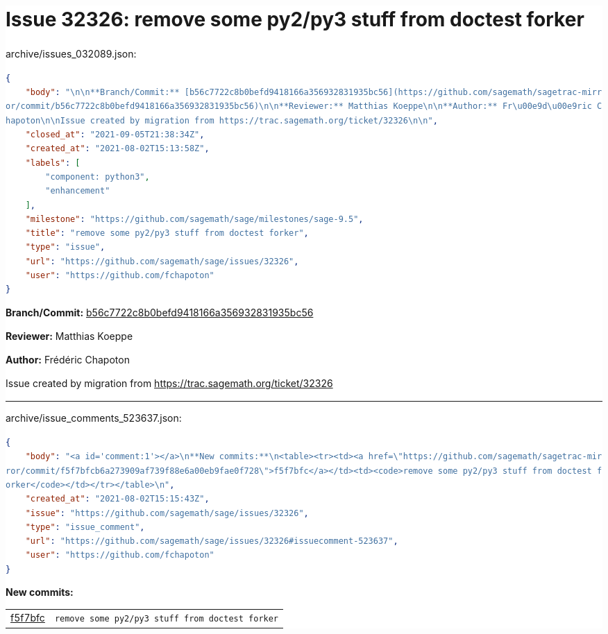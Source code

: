 # Issue 32326: remove some py2/py3 stuff from doctest forker

archive/issues_032089.json:
```json
{
    "body": "\n\n**Branch/Commit:** [b56c7722c8b0befd9418166a356932831935bc56](https://github.com/sagemath/sagetrac-mirror/commit/b56c7722c8b0befd9418166a356932831935bc56)\n\n**Reviewer:** Matthias Koeppe\n\n**Author:** Fr\u00e9d\u00e9ric Chapoton\n\nIssue created by migration from https://trac.sagemath.org/ticket/32326\n\n",
    "closed_at": "2021-09-05T21:38:34Z",
    "created_at": "2021-08-02T15:13:58Z",
    "labels": [
        "component: python3",
        "enhancement"
    ],
    "milestone": "https://github.com/sagemath/sage/milestones/sage-9.5",
    "title": "remove some py2/py3 stuff from doctest forker",
    "type": "issue",
    "url": "https://github.com/sagemath/sage/issues/32326",
    "user": "https://github.com/fchapoton"
}
```


**Branch/Commit:** [b56c7722c8b0befd9418166a356932831935bc56](https://github.com/sagemath/sagetrac-mirror/commit/b56c7722c8b0befd9418166a356932831935bc56)

**Reviewer:** Matthias Koeppe

**Author:** Frédéric Chapoton

Issue created by migration from https://trac.sagemath.org/ticket/32326





---

archive/issue_comments_523637.json:
```json
{
    "body": "<a id='comment:1'></a>\n**New commits:**\n<table><tr><td><a href=\"https://github.com/sagemath/sagetrac-mirror/commit/f5f7bfcb6a273909af739f88e6a00eb9fae0f728\">f5f7bfc</a></td><td><code>remove some py2/py3 stuff from doctest forker</code></td></tr></table>\n",
    "created_at": "2021-08-02T15:15:43Z",
    "issue": "https://github.com/sagemath/sage/issues/32326",
    "type": "issue_comment",
    "url": "https://github.com/sagemath/sage/issues/32326#issuecomment-523637",
    "user": "https://github.com/fchapoton"
}
```

<a id='comment:1'></a>
**New commits:**
<table><tr><td><a href="https://github.com/sagemath/sagetrac-mirror/commit/f5f7bfcb6a273909af739f88e6a00eb9fae0f728">f5f7bfc</a></td><td><code>remove some py2/py3 stuff from doctest forker</code></td></tr></table>
